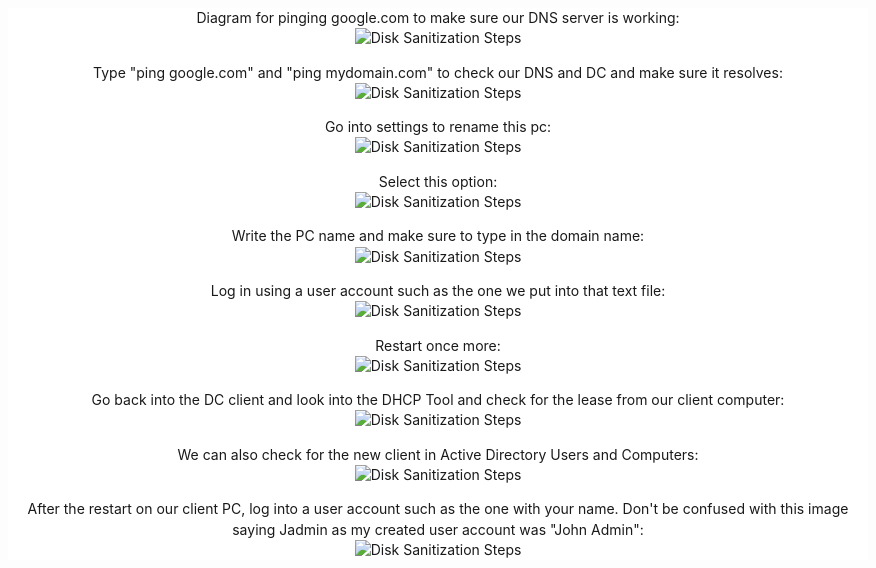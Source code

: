 <p align="center">
Diagram for pinging google.com to make sure our DNS server is working: <br/>
<img src="https://i.imgur.com/l0ztGtf.png" height="80%" width="80%" alt="Disk Sanitization Steps"/>
<br />

<p align="center">
Type "ping google.com" and "ping mydomain.com" to check our DNS and DC and make sure it resolves: <br/>
<img src="https://i.imgur.com/U2nmV5L.png" height="80%" width="80%" alt="Disk Sanitization Steps"/>
<br />

<p align="center">
Go into settings to rename this pc: <br/>
<img src="https://i.imgur.com/DNku0mE.png" height="80%" width="80%" alt="Disk Sanitization Steps"/>
<br />

<p align="center">
Select this option: <br/>
<img src="https://i.imgur.com/RHBHGK4.png" height="80%" width="80%" alt="Disk Sanitization Steps"/>
<br />

<p align="center">
Write the PC name and make sure to type in the domain name: <br/>
<img src="https://i.imgur.com/cPWnoOS.png" height="80%" width="80%" alt="Disk Sanitization Steps"/>
<br />

<p align="center">
Log in using a user account such as the one we put into that text file: <br/>
<img src="https://i.imgur.com/Vp7tREx.png" height="80%" width="80%" alt="Disk Sanitization Steps"/>
<br />

<p align="center">
Restart once more: <br/>
<img src="https://i.imgur.com/ZGmkBbF.png" height="80%" width="80%" alt="Disk Sanitization Steps"/>
<br />

<p align="center">
Go back into the DC client and look into the DHCP Tool and check for the lease from our client computer: <br/>
<img src="https://i.imgur.com/WZuiLKx.png" height="80%" width="80%" alt="Disk Sanitization Steps"/>
<br />

<p align="center">
We can also check for the new client in Active Directory Users and Computers: <br/>
<img src="https://i.imgur.com/HHzwgWV.png" height="80%" width="80%" alt="Disk Sanitization Steps"/>
<br />

<p align="center">
After the restart on our client PC, log into a user account such as the one with your name. Don't be confused with this image saying Jadmin as my created user account was "John Admin": <br/>
<img src="https://i.imgur.com/pHODDRt.png" height="80%" width="80%" alt="Disk Sanitization Steps"/>
<br />
